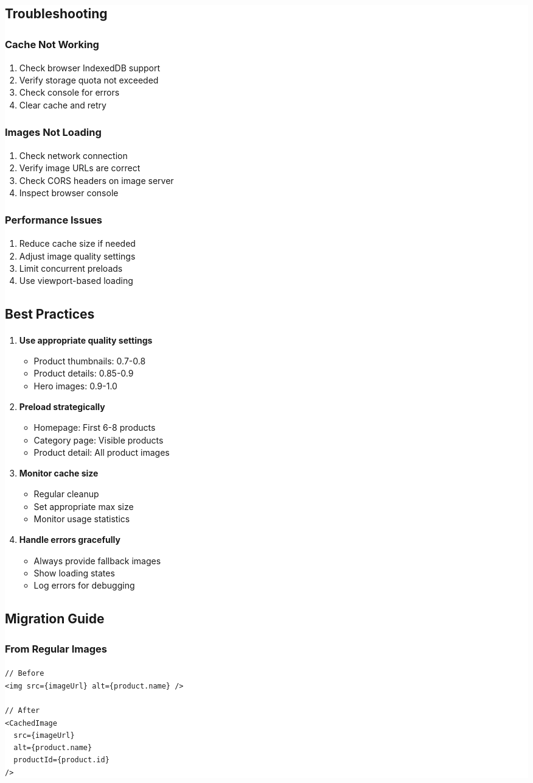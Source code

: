 ## Troubleshooting

### Cache Not Working
1. Check browser IndexedDB support
2. Verify storage quota not exceeded
3. Check console for errors
4. Clear cache and retry

### Images Not Loading
1. Check network connection
2. Verify image URLs are correct
3. Check CORS headers on image server
4. Inspect browser console

### Performance Issues
1. Reduce cache size if needed
2. Adjust image quality settings
3. Limit concurrent preloads
4. Use viewport-based loading

## Best Practices

1. **Use appropriate quality settings**
   - Product thumbnails: 0.7-0.8
   - Product details: 0.85-0.9
   - Hero images: 0.9-1.0

2. **Preload strategically**
   - Homepage: First 6-8 products
   - Category page: Visible products
   - Product detail: All product images

3. **Monitor cache size**
   - Regular cleanup
   - Set appropriate max size
   - Monitor usage statistics

4. **Handle errors gracefully**
   - Always provide fallback images
   - Show loading states
   - Log errors for debugging

## Migration Guide

### From Regular Images
```tsx
// Before
<img src={imageUrl} alt={product.name} />

// After
<CachedImage
  src={imageUrl}
  alt={product.name}
  productId={product.id}
/>
```
